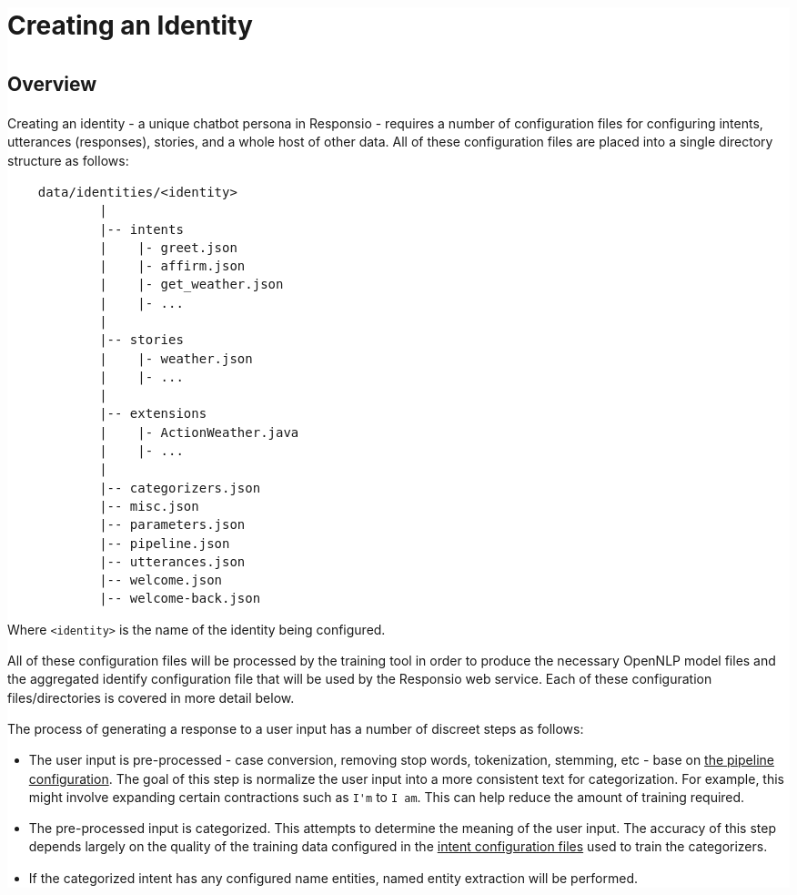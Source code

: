 # Creating an Identity
## Overview

Creating an identity - a unique chatbot persona in Responsio - requires a number of configuration files for configuring intents, utterances (responses), stories, and a whole host of other data. All of these configuration files are placed into a single directory structure as follows:
<pre>
    data/identities/&lt;identity>
            |
            |-- intents
            |    |- greet.json
            |    |- affirm.json
            |    |- get_weather.json
            |    |- ...
            |
            |-- stories
            |    |- weather.json
            |    |- ...
            |
            |-- extensions
            |    |- ActionWeather.java
            |    |- ...
            |
            |-- categorizers.json
            |-- misc.json
            |-- parameters.json
            |-- pipeline.json
            |-- utterances.json
            |-- welcome.json
            |-- welcome-back.json
</pre>
Where <code>&lt;identity></code> is the name of the identity being configured.  

All of these configuration files will be processed by the training tool in order to produce the necessary OpenNLP model files and the aggregated identify configuration file that will be used by the Responsio web service. Each of these configuration files/directories is covered in more detail below.

The process of generating a response to a user input has a number of discreet steps as follows:

+ The user input is pre-processed - case conversion, removing stop words, tokenization, stemming, etc - base on [the pipeline configuration](#processing-pipeline). The goal of this step is normalize the user input into a more consistent text for categorization. For example, this might involve expanding certain contractions such as <code>I'm</code> to <code>I am</code>. This can help reduce the amount of training required.

+ The pre-processed input is categorized. This attempts to determine the meaning of the user input. The accuracy of this step depends largely on the quality of the training data configured in the [intent configuration files](#intents) used to train the categorizers.

+ If the categorized intent has any configured name entities, named entity extraction will be performed.
